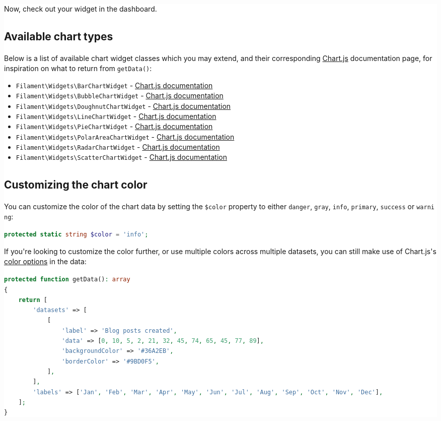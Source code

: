Now, check out your widget in the dashboard.

## Available chart types

Below is a list of available chart widget classes which you may extend, and their corresponding [Chart.js](https://www.chartjs.org/docs) documentation page, for inspiration on what to return from `getData()`:

- `Filament\Widgets\BarChartWidget` - [Chart.js documentation](https://www.chartjs.org/docs/latest/charts/bar)
- `Filament\Widgets\BubbleChartWidget` - [Chart.js documentation](https://www.chartjs.org/docs/latest/charts/bubble)
- `Filament\Widgets\DoughnutChartWidget` - [Chart.js documentation](https://www.chartjs.org/docs/latest/charts/doughnut)
- `Filament\Widgets\LineChartWidget` - [Chart.js documentation](https://www.chartjs.org/docs/latest/charts/line)
- `Filament\Widgets\PieChartWidget` - [Chart.js documentation](https://www.chartjs.org/docs/latest/charts/doughnut)
- `Filament\Widgets\PolarAreaChartWidget` - [Chart.js documentation](https://www.chartjs.org/docs/latest/charts/polar)
- `Filament\Widgets\RadarChartWidget` - [Chart.js documentation](https://www.chartjs.org/docs/latest/charts/radar)
- `Filament\Widgets\ScatterChartWidget` - [Chart.js documentation](https://www.chartjs.org/docs/latest/charts/scatter)

## Customizing the chart color

You can customize the color of the chart data by setting the `$color` property to either `danger`, `gray`, `info`, `primary`, `success` or `warning`:

```php
protected static string $color = 'info';
```

If you're looking to customize the color further, or use multiple colors across multiple datasets, you can still make use of Chart.js's [color options](https://www.chartjs.org/docs/latest/general/colors.html) in the data:

```php
protected function getData(): array
{
    return [
        'datasets' => [
            [
                'label' => 'Blog posts created',
                'data' => [0, 10, 5, 2, 21, 32, 45, 74, 65, 45, 77, 89],
                'backgroundColor' => '#36A2EB',
                'borderColor' => '#9BD0F5',
            ],
        ],
        'labels' => ['Jan', 'Feb', 'Mar', 'Apr', 'May', 'Jun', 'Jul', 'Aug', 'Sep', 'Oct', 'Nov', 'Dec'],
    ];
}
```
